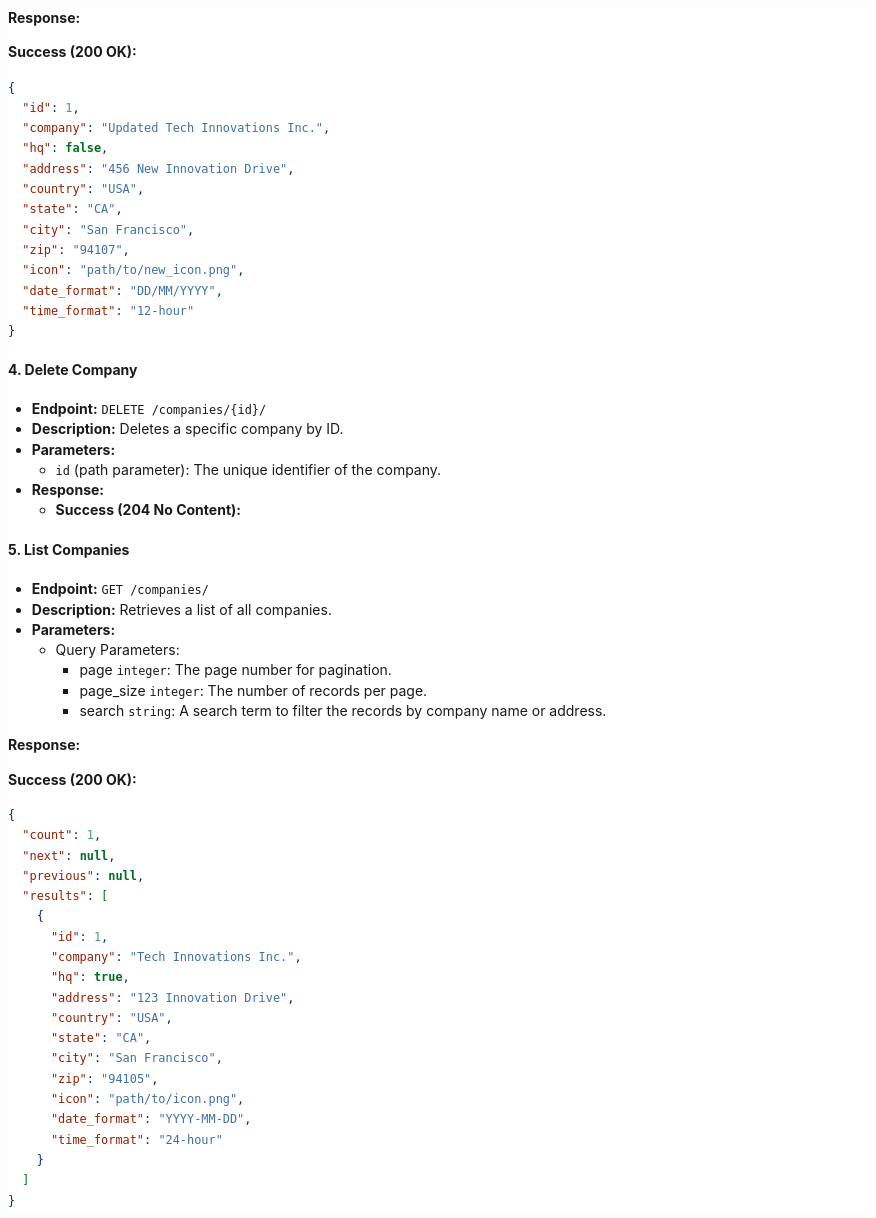 **Response:**

**Success (200 OK):**

```json
{
  "id": 1,
  "company": "Updated Tech Innovations Inc.",
  "hq": false,
  "address": "456 New Innovation Drive",
  "country": "USA",
  "state": "CA",
  "city": "San Francisco",
  "zip": "94107",
  "icon": "path/to/new_icon.png",
  "date_format": "DD/MM/YYYY",
  "time_format": "12-hour"
}
```

#### **4\. Delete Company**

* **Endpoint:** `DELETE /companies/{id}/`  
* **Description:** Deletes a specific company by ID.  
* **Parameters:**  
  * `id` (path parameter): The unique identifier of the company.  
* **Response:**  
  * **Success (204 No Content):**


#### **5\. List Companies**

* **Endpoint:** `GET /companies/`  
* **Description:** Retrieves a list of all companies.  
* **Parameters:**  
  * Query Parameters:  
    * page `integer`: The page number for pagination.  
    * page_size `integer`: The number of records per page.  
    * search `string`: A search term to filter the records by company name or address.

**Response:**

**Success (200 OK):**

```json
{
  "count": 1,
  "next": null,
  "previous": null,
  "results": [
    {
      "id": 1,
      "company": "Tech Innovations Inc.",
      "hq": true,
      "address": "123 Innovation Drive",
      "country": "USA",
      "state": "CA",
      "city": "San Francisco",
      "zip": "94105",
      "icon": "path/to/icon.png",
      "date_format": "YYYY-MM-DD",
      "time_format": "24-hour"
    }
  ]
}
```

